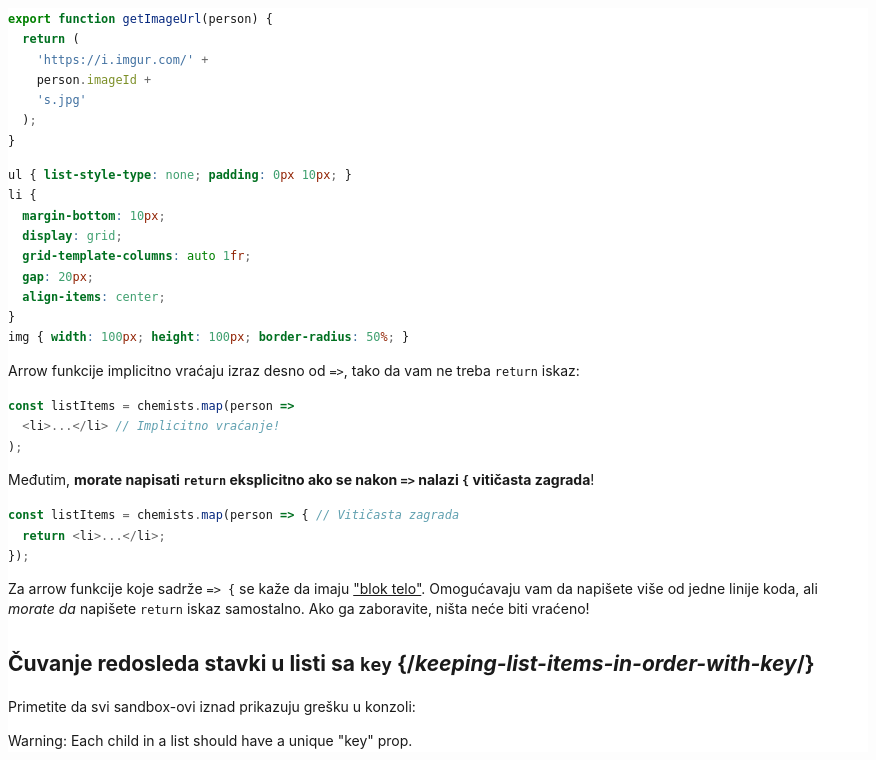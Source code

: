 ```js src/utils.js
export function getImageUrl(person) {
  return (
    'https://i.imgur.com/' +
    person.imageId +
    's.jpg'
  );
}
```

```css
ul { list-style-type: none; padding: 0px 10px; }
li { 
  margin-bottom: 10px; 
  display: grid; 
  grid-template-columns: auto 1fr;
  gap: 20px;
  align-items: center;
}
img { width: 100px; height: 100px; border-radius: 50%; }
```

</Sandpack>

<Pitfall>

Arrow funkcije implicitno vraćaju izraz desno od `=>`, tako da vam ne treba `return` iskaz:

```js
const listItems = chemists.map(person =>
  <li>...</li> // Implicitno vraćanje!
);
```

Međutim, **morate napisati `return` eksplicitno ako se nakon `=>` nalazi `{` vitičasta zagrada**!

```js
const listItems = chemists.map(person => { // Vitičasta zagrada
  return <li>...</li>;
});
```

Za arrow funkcije koje sadrže `=> {` se kaže da imaju ["blok telo"](https://developer.mozilla.org/en-US/docs/Web/JavaScript/Reference/Functions/Arrow_functions#function_body). Omogućavaju vam da napišete više od jedne linije koda, ali *morate da* napišete `return` iskaz samostalno. Ako ga zaboravite, ništa neće biti vraćeno!

</Pitfall>

## Čuvanje redosleda stavki u listi sa `key` {/*keeping-list-items-in-order-with-key*/}

Primetite da svi sandbox-ovi iznad prikazuju grešku u konzoli:

<ConsoleBlock level="error">

Warning: Each child in a list should have a unique "key" prop.
